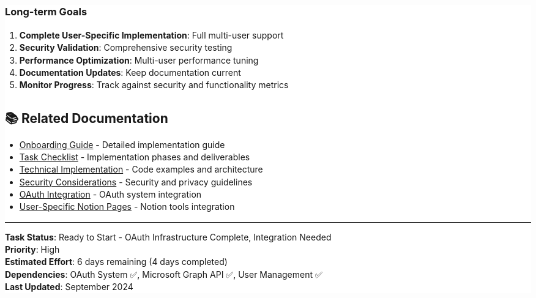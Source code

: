 ### **Long-term Goals**

1. **Complete User-Specific Implementation**: Full multi-user support
2. **Security Validation**: Comprehensive security testing
3. **Performance Optimization**: Multi-user performance tuning
4. **Documentation Updates**: Keep documentation current
5. **Monitor Progress**: Track against security and functionality metrics

## 📚 **Related Documentation**

- [Onboarding Guide](onboarding.md) - Detailed implementation guide
- [Task Checklist](task_checklist.md) - Implementation phases and deliverables
- [Technical Implementation](technical_implementation.md) - Code examples and architecture
- [Security Considerations](security_considerations.md) - Security and privacy guidelines
- [OAuth Integration](../044_oauth_settings_management/) - OAuth system integration
- [User-Specific Notion Pages](../066_user_specific_notion_pages/) - Notion tools integration

---

**Task Status**: Ready to Start - OAuth Infrastructure Complete, Integration Needed  
**Priority**: High  
**Estimated Effort**: 6 days remaining (4 days completed)  
**Dependencies**: OAuth System ✅, Microsoft Graph API ✅, User Management ✅  
**Last Updated**: September 2024

